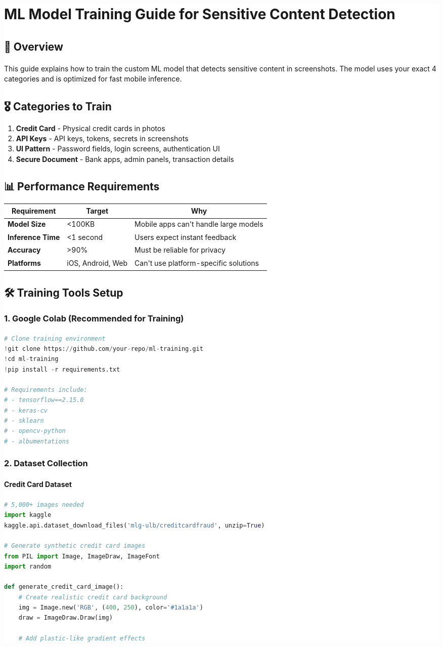 # ML Model Training Guide for Sensitive Content Detection

## 🎯 Overview

This guide explains how to train the custom ML model that detects sensitive content in screenshots. The model uses your exact 4 categories and is optimized for fast mobile inference.

## 🎖️ Categories to Train

1. **Credit Card** - Physical credit cards in photos
2. **API Keys** - API keys, tokens, secrets in screenshots
3. **UI Pattern** - Password fields, login screens, authentication UI
4. **Secure Document** - Bank apps, admin panels, transaction details

## 📊 Performance Requirements

| Requirement | Target | Why |
|-------------|---------|-----|
| **Model Size** | <100KB | Mobile apps can't handle large models |
| **Inference Time** | <1 second | Users expect instant feedback |
| **Accuracy** | >90% | Must be reliable for privacy |
| **Platforms** | iOS, Android, Web | Can't use platform-specific solutions |

## 🛠️ Training Tools Setup

### 1. Google Colab (Recommended for Training)

```python
# Clone training environment
!git clone https://github.com/your-repo/ml-training.git
!cd ml-training
!pip install -r requirements.txt

# Requirements include:
# - tensorflow==2.15.0
# - keras-cv
# - sklearn
# - opencv-python
# - albumentations
```

### 2. Dataset Collection

#### Credit Card Dataset
```python
# 5,000+ images needed
import kaggle
kaggle.api.dataset_download_files('mlg-ulb/creditcardfraud', unzip=True)

# Generate synthetic credit card images
from PIL import Image, ImageDraw, ImageFont
import random

def generate_credit_card_image():
    # Create realistic credit card background
    img = Image.new('RGB', (400, 250), color='#1a1a1a')
    draw = ImageDraw.Draw(img)

    # Add plastic-like gradient effects
```